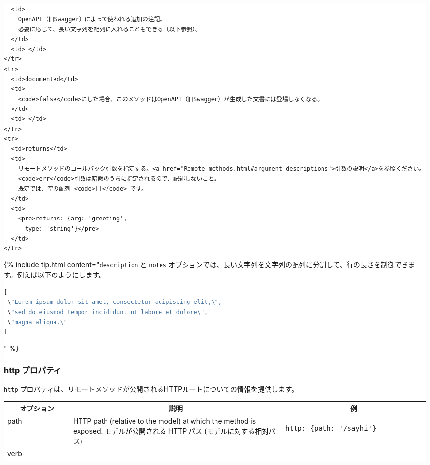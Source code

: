       <td>
        OpenAPI（旧Swagger）によって使われる追加の注記。
        必要に応じて、長い文字列を配列に入れることもできる（以下参照）。
      </td>
      <td> </td>
    </tr>
    <tr>
      <td>documented</td>
      <td>
        <code>false</code>にした場合、このメソッドはOpenAPI（旧Swagger）が生成した文書には登場しなくなる。
      </td>
      <td> </td>
    </tr>
    <tr>
      <td>returns</td>
      <td>
        リモートメソッドのコールバック引数を指定する。<a href="Remote-methods.html#argument-descriptions">引数の説明</a>を参照ください。
        <code>err</code>引数は暗黙のうちに指定されるので、記述しないこと。
        既定では、空の配列 <code>[]</code> です。
      </td>
      <td>
        <pre>returns: {arg: 'greeting',
          type: 'string'}</pre>
      </td>
    </tr>
  </tbody>
</table>

{% include tip.html content="`description` と `notes` オプションでは、長い文字列を文字列の配列に分割して、行の長さを制御できます。例えば以下のようにします。

```javascript
[
 \"Lorem ipsum dolor sit amet, consectetur adipiscing elit,\",
 \"sed do eiusmod tempor incididunt ut labore et dolore\",
 \"magna aliqua.\"
]
```
" %}

### http プロパティ

`http` プロパティは、リモートメソッドが公開されるHTTPルートについての情報を提供します。

<table width="800">
  <thead>
    <tr>
      <th width="120">オプション</th>
      <th>説明</th>
      <th width="280">例</th>
    </tr>
  </thead>
  <tbody>
    <tr>
      <td>path</td>
      <td>
        HTTP path (relative to the model) at which the method is exposed.
        モデルが公開される HTTP パス (モデルに対する相対パス)
      </td>
      <td>
        <pre>http: {path: '/sayhi'}</pre>
      </td>
    </tr>
    <tr>
      <td><a name="http.verb"></a>verb</td>